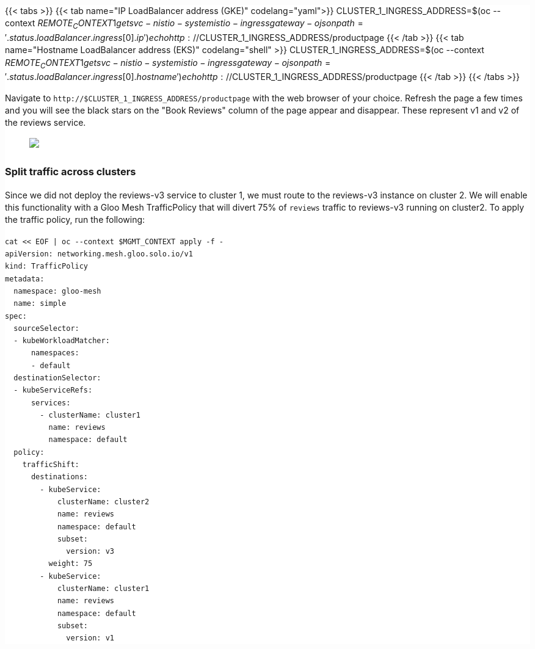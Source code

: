 {{< tabs >}}
{{< tab name="IP LoadBalancer address (GKE)" codelang="yaml">}}
CLUSTER_1_INGRESS_ADDRESS=$(oc --context $REMOTE_CONTEXT1 get svc -n istio-system istio-ingressgateway -o jsonpath='{.status.loadBalancer.ingress[0].ip}')
echo http://$CLUSTER_1_INGRESS_ADDRESS/productpage
{{< /tab >}}
{{< tab name="Hostname LoadBalancer address (EKS)" codelang="shell" >}}
CLUSTER_1_INGRESS_ADDRESS=$(oc --context $REMOTE_CONTEXT1 get svc -n istio-system istio-ingressgateway -o jsonpath='{.status.loadBalancer.ingress[0].hostname}')
echo http://$CLUSTER_1_INGRESS_ADDRESS/productpage
{{< /tab >}}
{{< /tabs >}}

Navigate to `http://$CLUSTER_1_INGRESS_ADDRESS/productpage` with the web browser of your choice. Refresh the page a few times
and you will see the black stars on the "Book Reviews" column of the page appear and disappear. These represent v1 and
v2 of the reviews service.

<figure>
    <img src="{{% versioned_link_path fromRoot="/img/bookinfo/star-rotation.png" %}}"/>
</figure>

### Split traffic across clusters

Since we did not deploy the reviews-v3 service to cluster 1, we must route to the reviews-v3 instance on cluster 2. We
will enable this functionality with a Gloo Mesh TrafficPolicy that will divert 75% of `reviews` traffic to reviews-v3
running on cluster2. To apply the traffic policy, run the following:

```shell script
cat << EOF | oc --context $MGMT_CONTEXT apply -f -
apiVersion: networking.mesh.gloo.solo.io/v1
kind: TrafficPolicy
metadata:
  namespace: gloo-mesh
  name: simple
spec:
  sourceSelector:
  - kubeWorkloadMatcher:
      namespaces:
      - default
  destinationSelector:
  - kubeServiceRefs:
      services:
        - clusterName: cluster1
          name: reviews
          namespace: default
  policy:
    trafficShift:
      destinations:
        - kubeService:
            clusterName: cluster2
            name: reviews
            namespace: default
            subset:
              version: v3
          weight: 75
        - kubeService:
            clusterName: cluster1
            name: reviews
            namespace: default
            subset:
              version: v1
```